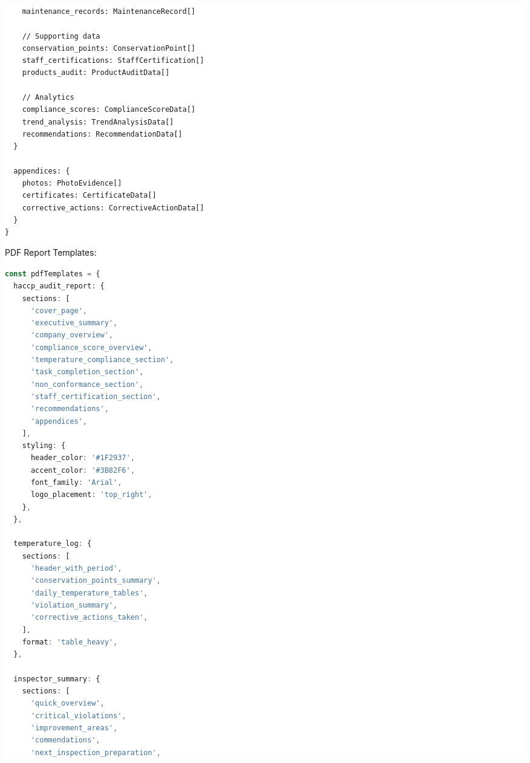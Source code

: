 ````
    maintenance_records: MaintenanceRecord[]

    // Supporting data
    conservation_points: ConservationPoint[]
    staff_certifications: StaffCertification[]
    products_audit: ProductAuditData[]

    // Analytics
    compliance_scores: ComplianceScoreData[]
    trend_analysis: TrendAnalysisData[]
    recommendations: RecommendationData[]
  }

  appendices: {
    photos: PhotoEvidence[]
    certificates: CertificateData[]
    corrective_actions: CorrectiveActionData[]
  }
}
````

PDF Report Templates:

```typescript
const pdfTemplates = {
  haccp_audit_report: {
    sections: [
      'cover_page',
      'executive_summary',
      'company_overview',
      'compliance_score_overview',
      'temperature_compliance_section',
      'task_completion_section',
      'non_conformance_section',
      'staff_certification_section',
      'recommendations',
      'appendices',
    ],
    styling: {
      header_color: '#1F2937',
      accent_color: '#3B82F6',
      font_family: 'Arial',
      logo_placement: 'top_right',
    },
  },

  temperature_log: {
    sections: [
      'header_with_period',
      'conservation_points_summary',
      'daily_temperature_tables',
      'violation_summary',
      'corrective_actions_taken',
    ],
    format: 'table_heavy',
  },

  inspector_summary: {
    sections: [
      'quick_overview',
      'critical_violations',
      'improvement_areas',
      'commendations',
      'next_inspection_preparation',
```